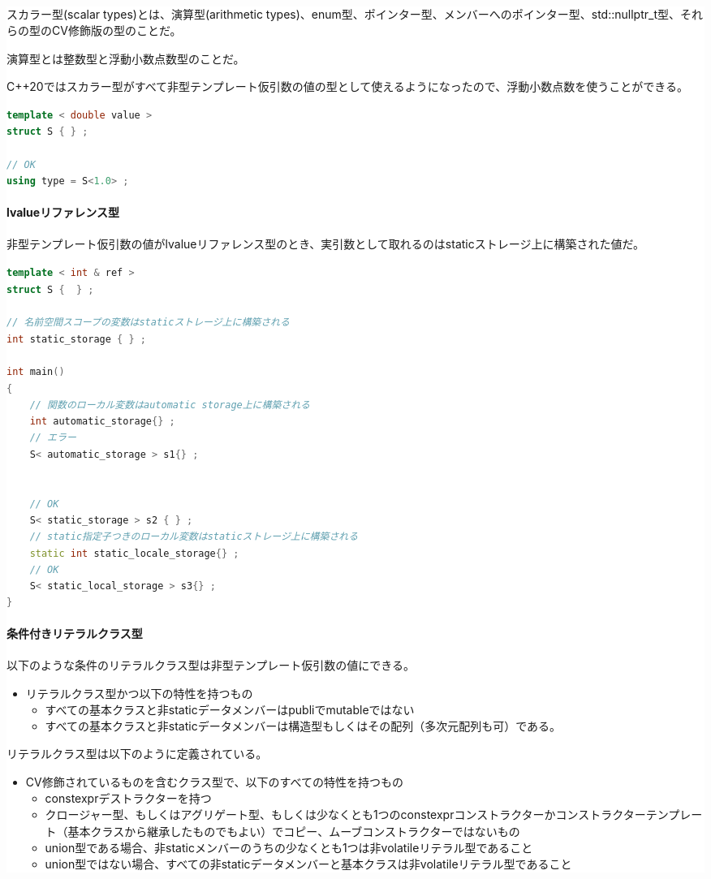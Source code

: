 スカラー型(scalar types)とは、演算型(arithmetic types)、enum型、ポインター型、メンバーへのポインター型、std::nullptr_t型、それらの型のCV修飾版の型のことだ。

演算型とは整数型と浮動小数点数型のことだ。

C++20ではスカラー型がすべて非型テンプレート仮引数の値の型として使えるようになったので、浮動小数点数を使うことができる。

~~~c++
template < double value >
struct S { } ;

// OK
using type = S<1.0> ;
~~~

#### lvalueリファレンス型

非型テンプレート仮引数の値がlvalueリファレンス型のとき、実引数として取れるのはstaticストレージ上に構築された値だ。

~~~c++
template < int & ref >
struct S {  } ;

// 名前空間スコープの変数はstaticストレージ上に構築される
int static_storage { } ;

int main()
{
    // 関数のローカル変数はautomatic storage上に構築される
    int automatic_storage{} ;
    // エラー
    S< automatic_storage > s1{} ;


    // OK    
    S< static_storage > s2 { } ;
    // static指定子つきのローカル変数はstaticストレージ上に構築される
    static int static_locale_storage{} ;
    // OK
    S< static_local_storage > s3{} ;
}
~~~

#### 条件付きリテラルクラス型

以下のような条件のリテラルクラス型は非型テンプレート仮引数の値にできる。

+ リテラルクラス型かつ以下の特性を持つもの
    + すべての基本クラスと非staticデータメンバーはpubliでmutableではない
    + すべての基本クラスと非staticデータメンバーは構造型もしくはその配列（多次元配列も可）である。

リテラルクラス型は以下のように定義されている。

+ CV修飾されているものを含むクラス型で、以下のすべての特性を持つもの
    + constexprデストラクターを持つ
    + クロージャー型、もしくはアグリゲート型、もしくは少なくとも1つのconstexprコンストラクターかコンストラクターテンプレート（基本クラスから継承したものでもよい）でコピー、ムーブコンストラクターではないもの
    + union型である場合、非staticメンバーのうちの少なくとも1つは非volatileリテラル型であること
    + union型ではない場合、すべての非staticデータメンバーと基本クラスは非volatileリテラル型であること
